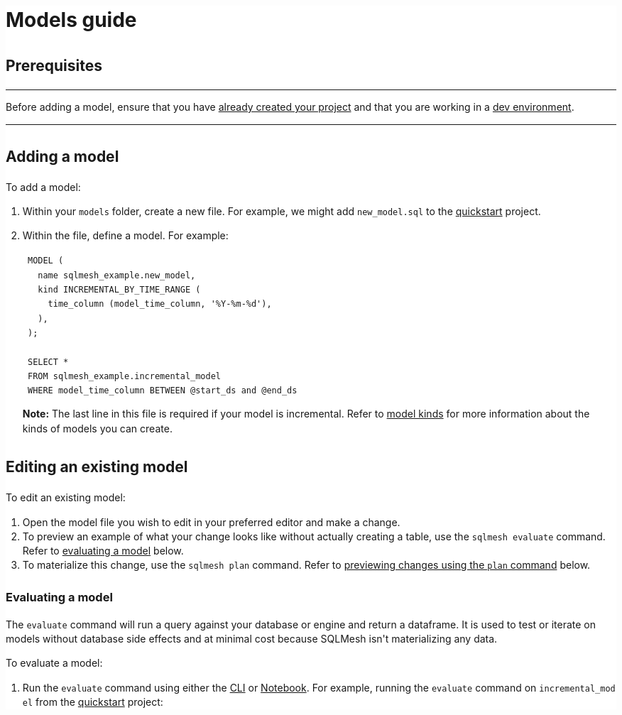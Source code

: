 # Models guide

## Prerequisites

---

Before adding a model, ensure that you have [already created your project](./projects.md) and that you are working in a [dev environment](../concepts/environments.md).

---

## Adding a model

To add a model:

1. Within your `models` folder, create a new file. For example, we might add `new_model.sql` to the [quickstart](../quick_start.md) project.
2. Within the file, define a model. For example:

        MODEL (
          name sqlmesh_example.new_model,
          kind INCREMENTAL_BY_TIME_RANGE (
            time_column (model_time_column, '%Y-%m-%d'),
          ),
        );

        SELECT *
        FROM sqlmesh_example.incremental_model
        WHERE model_time_column BETWEEN @start_ds and @end_ds

    **Note:** The last line in this file is required if your model is incremental. Refer to [model kinds](../concepts/models/model_kinds.md) for more information about the kinds of models you can create.

## Editing an existing model

To edit an existing model:

1. Open the model file you wish to edit in your preferred editor and make a change.
2. To preview an example of what your change looks like without actually creating a table, use the `sqlmesh evaluate` command. Refer to [evaluating a model](#evaluating-a-model) below.
3. To materialize this change, use the `sqlmesh plan` command. Refer to [previewing changes using the `plan` command](#previewing-changes-using-the-plan-command) below.

### Evaluating a model

The `evaluate` command will run a query against your database or engine and return a dataframe. It is used to test or iterate on models without database side effects and at minimal cost because SQLMesh isn't materializing any data.

To evaluate a model:

1. Run the `evaluate` command using either the [CLI](../reference/cli.md) or [Notebook](../reference/notebook.md). For example, running the `evaluate` command on `incremental_model` from the [quickstart](../quick_start.md) project:
